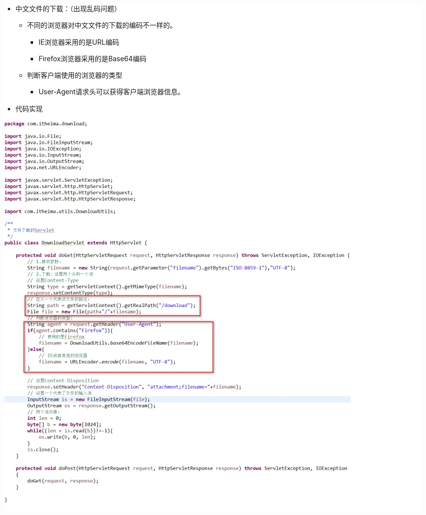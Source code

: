- 中文文件的下载：（出现乱码问题）

  -  不同的浏览器对中文文件的下载的编码不一样的。

     -  IE浏览器采用的是URL编码

     -  Firefox浏览器采用的是Base64编码

  -  判断客户端使用的浏览器的类型

     -  User-Agent请求头可以获得客户端浏览器信息。

- 代码实现

![img](javaee-day19-fileup&down/wps415.jpg) 
